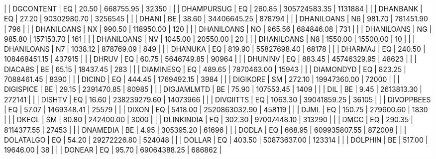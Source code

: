 |  | DGCONTENT | EQ | 20.50 | 668755.95 | 32350 |
|  | DHAMPURSUG | EQ | 260.85 | 305724583.35 | 1131884 |
|  | DHANBANK | EQ | 27.20 | 90302980.70 | 3256545 |
|  | DHANI | BE | 38.60 | 34406645.25 | 878794 |
|  | DHANILOANS | N6 | 981.70 | 781451.90 | 796 |
|  | DHANILOANS | NX | 990.50 | 118950.00 | 120 |
|  | DHANILOANS | NO | 965.56 | 684846.08 | 731 |
|  | DHANILOANS | NG | 985.80 | 157153.70 | 161 |
|  | DHANILOANS | NV | 1045.00 | 20550.00 | 20 |
|  | DHANILOANS | N8 | 1550.00 | 15500.00 | 10 |
|  | DHANILOANS | N7 | 1038.12 | 878769.09 | 849 |
|  | DHANUKA | EQ | 819.90 | 55827698.40 | 68178 |
|  | DHARMAJ | EQ | 240.50 | 108468451.15 | 437915 |
|  | DHRUV | EQ | 60.75 | 5646749.85 | 90964 |
|  | DHUNINV | EQ | 883.45 | 45746329.95 | 48623 |
|  | DIACABS | BE | 65.15 | 18437.45 | 283 |
|  | DIAMINESQ | EQ | 489.65 | 7870463.00 | 15943 |
|  | DIAMONDYD | EQ | 823.25 | 7088461.45 | 8390 |
|  | DICIND | EQ | 444.45 | 1769492.15 | 3984 |
|  | DIGIKORE | SM | 272.10 | 19947360.00 | 72000 |
|  | DIGISPICE | BE | 29.15 | 2391470.85 | 80985 |
|  | DIGJAMLMTD | BE | 75.90 | 107553.45 | 1409 |
|  | DIL | BE | 9.45 | 2613813.30 | 272141 |
|  | DISHTV | EQ | 16.60 | 238239279.60 | 14073966 |
|  | DIVGIITTS | EQ | 1063.30 | 39041859.25 | 36105 |
|  | DIVOPPBEES | EQ | 57.07 | 1469348.41 | 25579 |
|  | DIXON | EQ | 5418.00 | 2520863032.90 | 458119 |
|  | DJML | EQ | 150.75 | 279600.60 | 1830 |
|  | DKEGL | SM | 80.80 | 242400.00 | 3000 |
|  | DLINKINDIA | EQ | 302.30 | 97007448.10 | 313290 |
|  | DMCC | EQ | 290.35 | 8114377.55 | 27453 |
|  | DNAMEDIA | BE | 4.95 | 305395.20 | 61696 |
|  | DODLA | EQ | 668.95 | 609935807.55 | 872008 |
|  | DOLATALGO | EQ | 54.20 | 29272226.80 | 524048 |
|  | DOLLAR | EQ | 403.50 | 50873637.00 | 123314 |
|  | DOLPHIN | BE | 517.00 | 19646.00 | 38 |
|  | DONEAR | EQ | 95.70 | 69064388.25 | 686862 |